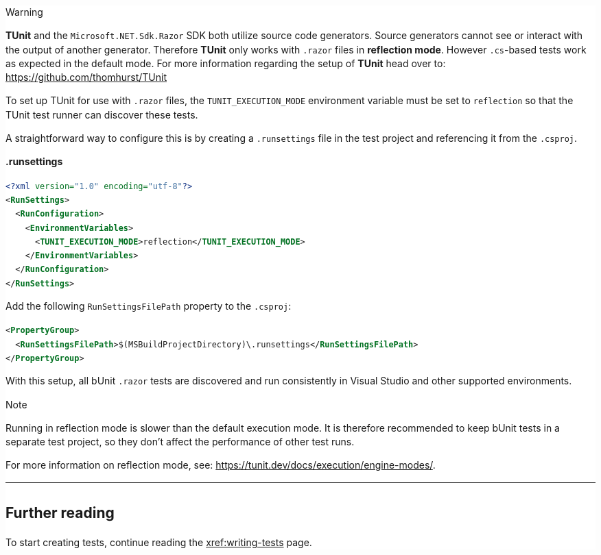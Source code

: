 > [!WARNING]
> **TUnit** and the `Microsoft.NET.Sdk.Razor` SDK both utilize source code generators. Source generators cannot see or interact with the output of another generator. Therefore **TUnit** only works with `.razor` files in **reflection mode**. However `.cs`-based tests work as expected in the default mode. For more information regarding the setup of **TUnit** head over to: https://github.com/thomhurst/TUnit

To set up TUnit for use with `.razor` files, the `TUNIT_EXECUTION_MODE` environment variable must be set to `reflection` so that the TUnit test runner can discover these tests.

A straightforward way to configure this is by creating a `.runsettings` file in the test project and referencing it from the `.csproj`.

**.runsettings**

```xml
<?xml version="1.0" encoding="utf-8"?>
<RunSettings>
  <RunConfiguration>
    <EnvironmentVariables>
      <TUNIT_EXECUTION_MODE>reflection</TUNIT_EXECUTION_MODE>
    </EnvironmentVariables>
  </RunConfiguration>
</RunSettings>
```

Add the following `RunSettingsFilePath` property to the `.csproj`:

```xml
<PropertyGroup>
  <RunSettingsFilePath>$(MSBuildProjectDirectory)\.runsettings</RunSettingsFilePath>
</PropertyGroup>
```

With this setup, all bUnit `.razor` tests are discovered and run consistently in Visual Studio and other supported environments.

> [!NOTE]
> Running in reflection mode is slower than the default execution mode. It is therefore recommended to keep bUnit tests in a separate test project, so they don’t affect the performance of other test runs.

For more information on reflection mode, see: https://tunit.dev/docs/execution/engine-modes/.

***

## Further reading

To start creating tests, continue reading the <xref:writing-tests> page.
